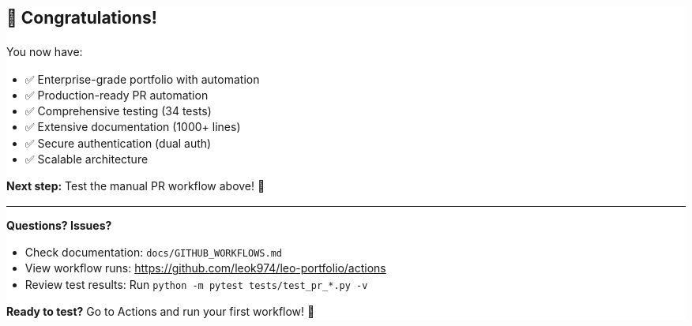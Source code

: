 
## 🎉 Congratulations!

You now have:
- ✅ Enterprise-grade portfolio with automation
- ✅ Production-ready PR automation
- ✅ Comprehensive testing (34 tests)
- ✅ Extensive documentation (1000+ lines)
- ✅ Secure authentication (dual auth)
- ✅ Scalable architecture

**Next step:** Test the manual PR workflow above! 🚀

---

**Questions? Issues?**
- Check documentation: `docs/GITHUB_WORKFLOWS.md`
- View workflow runs: https://github.com/leok974/leo-portfolio/actions
- Review test results: Run `python -m pytest tests/test_pr_*.py -v`

**Ready to test?** Go to Actions and run your first workflow! 🎊

